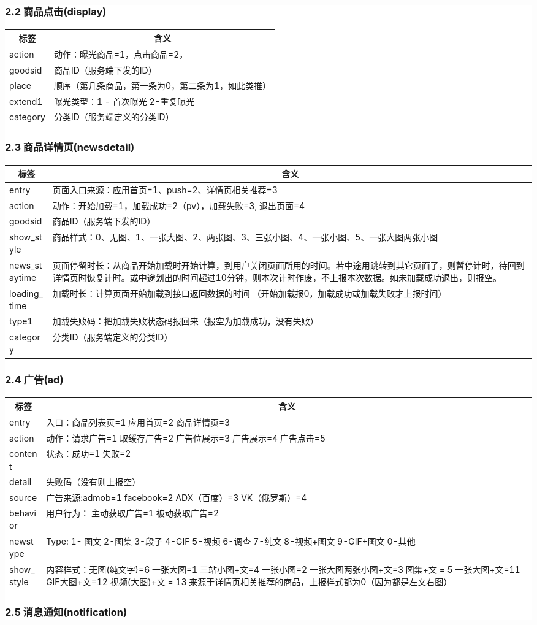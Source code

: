 ### 2.2 商品点击(display)

| 标签     | 含义                                               |
| -------- | -------------------------------------------------- |
| action   | 动作：曝光商品=1，点击商品=2，                     |
| goodsid  | 商品ID（服务端下发的ID）                           |
| place    | 顺序（第几条商品，第一条为0，第二条为1，如此类推） |
| extend1  | 曝光类型：1 - 首次曝光 2-重复曝光                  |
| category | 分类ID（服务端定义的分类ID）                       |

### 2.3 商品详情页(newsdetail)

| 标签          | 含义                                                                                                                                                                                                                   |
| ------------- | ---------------------------------------------------------------------------------------------------------------------------------------------------------------------------------------------------------------------- |
| entry         | 页面入口来源：应用首页=1、push=2、详情页相关推荐=3                                                                                                                                                                     |
| action        | 动作：开始加载=1，加载成功=2（pv），加载失败=3, 退出页面=4                                                                                                                                                             |
| goodsid       | 商品ID（服务端下发的ID）                                                                                                                                                                                               |
| show_style    | 商品样式：0、无图、1、一张大图、2、两张图、3、三张小图、4、一张小图、5、一张大图两张小图                                                                                                                               |
| news_staytime | 页面停留时长：从商品开始加载时开始计算，到用户关闭页面所用的时间。若中途用跳转到其它页面了，则暂停计时，待回到详情页时恢复计时。或中途划出的时间超过10分钟，则本次计时作废，不上报本次数据。如未加载成功退出，则报空。 |
| loading_time  | 加载时长：计算页面开始加载到接口返回数据的时间 （开始加载报0，加载成功或加载失败才上报时间）                                                                                                                           |
| type1         | 加载失败码：把加载失败状态码报回来（报空为加载成功，没有失败）                                                                                                                                                         |
| category      | 分类ID（服务端定义的分类ID）                                                                                                                                                                                           |

### 2.4 广告(ad)

| 标签       | 含义                                                                                                                                                                                                                    |
| ---------- | ----------------------------------------------------------------------------------------------------------------------------------------------------------------------------------------------------------------------- |
| entry      | 入口：商品列表页=1  应用首页=2 商品详情页=3                                                                                                                                                                             |
| action     | 动作：请求广告=1 取缓存广告=2  广告位展示=3 广告展示=4 广告点击=5                                                                                                                                                       |
| content    | 状态：成功=1  失败=2                                                                                                                                                                                                    |
| detail     | 失败码（没有则上报空）                                                                                                                                                                                                  |
| source     | 广告来源:admob=1 facebook=2  ADX（百度）=3 VK（俄罗斯）=4                                                                                                                                                               |
| behavior   | 用户行为：    主动获取广告=1      被动获取广告=2                                                                                                                                                                        |
| newstype   | Type: 1-   图文 2-图集 3-段子 4-GIF 5-视频 6-调查 7-纯文 8-视频+图文  9-GIF+图文  0-其他                                                                                                                                |
| show_style | 内容样式：无图(纯文字)=6 一张大图=1  三站小图+文=4 一张小图=2 一张大图两张小图+文=3 图集+文 = 5     一张大图+文=11   GIF大图+文=12  视频(大图)+文 = 13    来源于详情页相关推荐的商品，上报样式都为0（因为都是左文右图） |

### 2.5 消息通知(notification)
